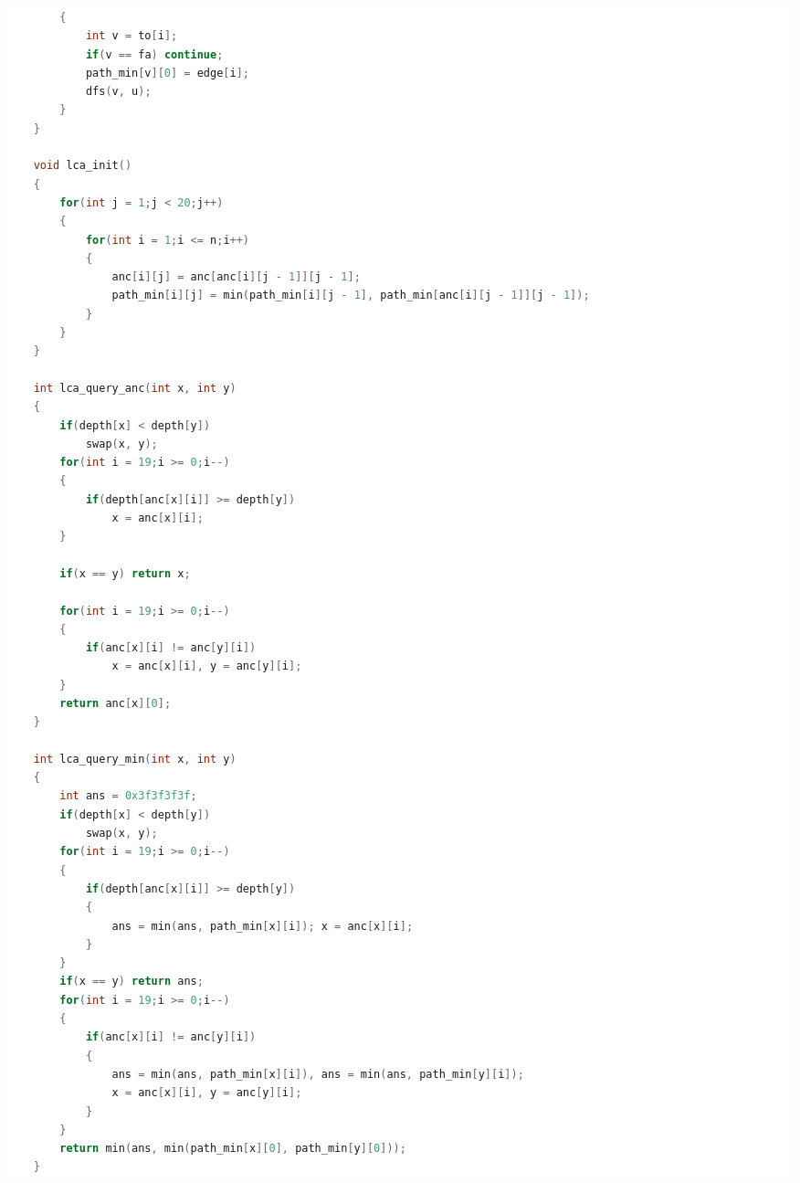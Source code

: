 ```cpp
		{
			int v = to[i];
			if(v == fa) continue;
			path_min[v][0] = edge[i];
			dfs(v, u);
		}
	}

	void lca_init()
	{
		for(int j = 1;j < 20;j++)
		{
			for(int i = 1;i <= n;i++)
			{
				anc[i][j] = anc[anc[i][j - 1]][j - 1];
				path_min[i][j] = min(path_min[i][j - 1], path_min[anc[i][j - 1]][j - 1]);
			}
		}
	}

	int lca_query_anc(int x, int y)
	{
		if(depth[x] < depth[y])
			swap(x, y);
		for(int i = 19;i >= 0;i--)
		{
			if(depth[anc[x][i]] >= depth[y])
				x = anc[x][i];
		}
	
		if(x == y) return x;
	
		for(int i = 19;i >= 0;i--)
		{
			if(anc[x][i] != anc[y][i])
				x = anc[x][i], y = anc[y][i];
		}
		return anc[x][0];
	}

	int lca_query_min(int x, int y)
	{
		int ans = 0x3f3f3f3f;
		if(depth[x] < depth[y])
			swap(x, y);
		for(int i = 19;i >= 0;i--)
		{
			if(depth[anc[x][i]] >= depth[y])
			{
				ans = min(ans, path_min[x][i]);	x = anc[x][i]; 
			}
		}
		if(x == y) return ans;
		for(int i = 19;i >= 0;i--)
		{
			if(anc[x][i] != anc[y][i])
			{
				ans = min(ans, path_min[x][i]), ans = min(ans, path_min[y][i]);
				x = anc[x][i], y = anc[y][i];
			}
		}
		return min(ans, min(path_min[x][0], path_min[y][0]));
	}
```